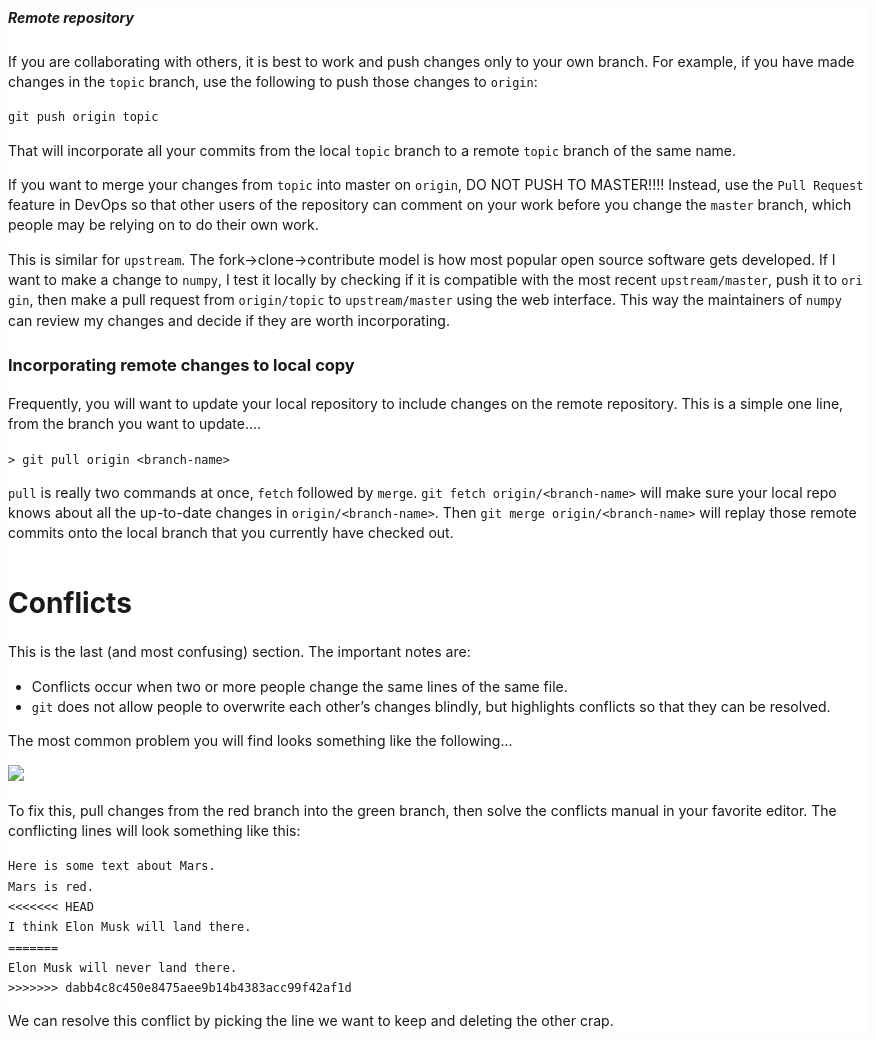 ##### Remote repository

If you are collaborating with others, it is best to work and push changes only to your own branch. For example, if you have made changes in the `topic` branch, use the following to push those changes to `origin`:

```
git push origin topic
```

That will incorporate all your commits from the local `topic` branch to a remote `topic` branch of the same name.

If you want to merge your changes from `topic` into master on `origin`, DO NOT PUSH TO MASTER!!!! Instead, use the `Pull Request` feature in DevOps so that other users of the repository can comment on your work before you change the `master` branch, which people may be relying on to do their own work.

This is similar for `upstream`. The fork->clone->contribute model is how most popular open source software gets developed. If I want to make a change to `numpy`, I test it locally by checking if it is compatible with the most recent `upstream/master`, push it to `origin`, then make a pull request from `origin/topic` to `upstream/master` using the web interface. This way the maintainers of `numpy` can review my changes and decide if they are worth incorporating.

### Incorporating remote changes to local copy

Frequently, you will want to update your local repository to include changes on the remote repository. This is a simple one line, from the branch you want to update....

```
> git pull origin <branch-name>
```

`pull` is really two commands at once, `fetch` followed by `merge`. `git fetch origin/<branch-name>` will make sure your local repo knows about all the up-to-date changes in `origin/<branch-name>`. Then `git merge origin/<branch-name>` will replay those remote commits onto the local branch that you currently have checked out.

# Conflicts

This is the last (and most confusing) section. The important notes are:

* Conflicts occur when two or more people change the same lines of the same file.
* `git` does not allow people to overwrite each other’s changes blindly, but highlights conflicts so that they can be resolved.

The most common problem you will find looks something like the following...

![](./images/conflict.svg)

To fix this, pull changes from the red branch into the green branch, then solve the conflicts manual in your favorite editor. The conflicting lines will look something like this:

```
Here is some text about Mars.
Mars is red.
<<<<<<< HEAD
I think Elon Musk will land there.
=======
Elon Musk will never land there.
>>>>>>> dabb4c8c450e8475aee9b14b4383acc99f42af1d
```
We can resolve this conflict by picking the line we want to keep and deleting the other crap.
